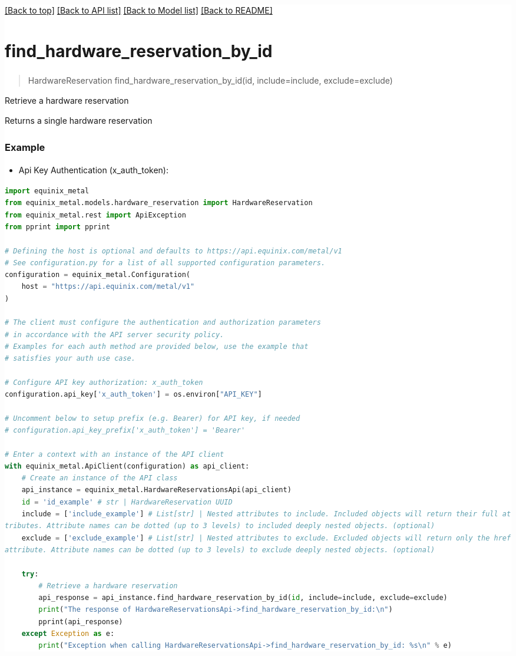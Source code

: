 [[Back to top]](#) [[Back to API list]](../README.md#documentation-for-api-endpoints) [[Back to Model list]](../README.md#documentation-for-models) [[Back to README]](../README.md)
# **find_hardware_reservation_by_id**
> HardwareReservation find_hardware_reservation_by_id(id, include=include, exclude=exclude)

Retrieve a hardware reservation

Returns a single hardware reservation

### Example

* Api Key Authentication (x_auth_token):

```python
import equinix_metal
from equinix_metal.models.hardware_reservation import HardwareReservation
from equinix_metal.rest import ApiException
from pprint import pprint

# Defining the host is optional and defaults to https://api.equinix.com/metal/v1
# See configuration.py for a list of all supported configuration parameters.
configuration = equinix_metal.Configuration(
    host = "https://api.equinix.com/metal/v1"
)

# The client must configure the authentication and authorization parameters
# in accordance with the API server security policy.
# Examples for each auth method are provided below, use the example that
# satisfies your auth use case.

# Configure API key authorization: x_auth_token
configuration.api_key['x_auth_token'] = os.environ["API_KEY"]

# Uncomment below to setup prefix (e.g. Bearer) for API key, if needed
# configuration.api_key_prefix['x_auth_token'] = 'Bearer'

# Enter a context with an instance of the API client
with equinix_metal.ApiClient(configuration) as api_client:
    # Create an instance of the API class
    api_instance = equinix_metal.HardwareReservationsApi(api_client)
    id = 'id_example' # str | HardwareReservation UUID
    include = ['include_example'] # List[str] | Nested attributes to include. Included objects will return their full attributes. Attribute names can be dotted (up to 3 levels) to included deeply nested objects. (optional)
    exclude = ['exclude_example'] # List[str] | Nested attributes to exclude. Excluded objects will return only the href attribute. Attribute names can be dotted (up to 3 levels) to exclude deeply nested objects. (optional)

    try:
        # Retrieve a hardware reservation
        api_response = api_instance.find_hardware_reservation_by_id(id, include=include, exclude=exclude)
        print("The response of HardwareReservationsApi->find_hardware_reservation_by_id:\n")
        pprint(api_response)
    except Exception as e:
        print("Exception when calling HardwareReservationsApi->find_hardware_reservation_by_id: %s\n" % e)
```
